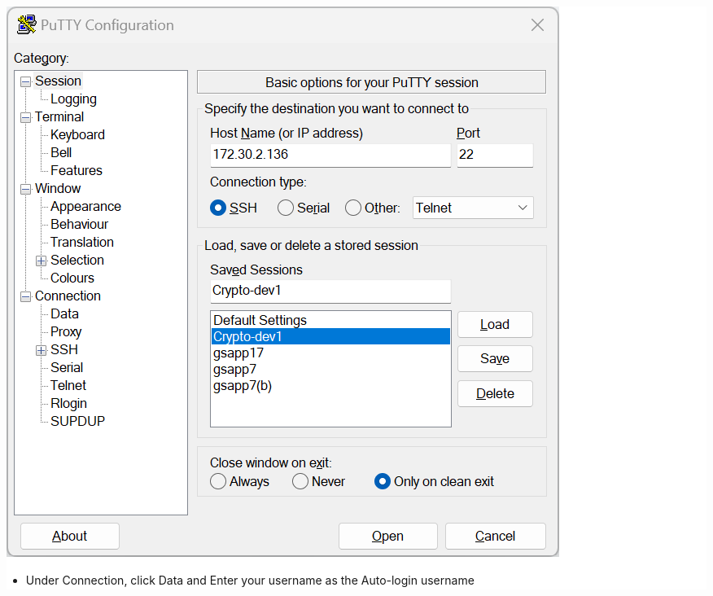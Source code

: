   ![alt_text](figs/development_setup/Fig3_putty.png)

- Under Connection, click Data and Enter your username as the Auto-login
  username
